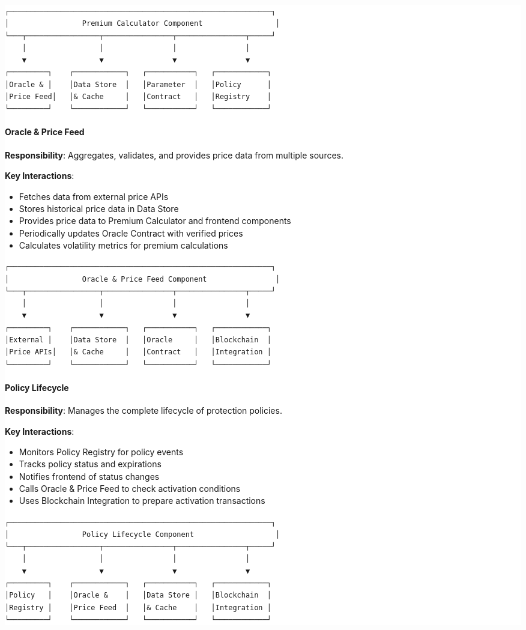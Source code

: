 ```
┌─────────────────────────────────────────────────────────────┐
│                 Premium Calculator Component                 │
└───┬─────────────────┬────────────────┬────────────────┬─────┘
    │                 │                │                │
    ▼                 ▼                ▼                ▼
┌─────────┐    ┌────────────┐   ┌───────────┐   ┌────────────┐
│Oracle & │    │Data Store  │   │Parameter  │   │Policy      │
│Price Feed│   │& Cache     │   │Contract   │   │Registry    │
└─────────┘    └────────────┘   └───────────┘   └────────────┘
```

#### Oracle & Price Feed

**Responsibility**: Aggregates, validates, and provides price data from multiple sources.

**Key Interactions**:

- Fetches data from external price APIs
- Stores historical price data in Data Store
- Provides price data to Premium Calculator and frontend components
- Periodically updates Oracle Contract with verified prices
- Calculates volatility metrics for premium calculations

```
┌─────────────────────────────────────────────────────────────┐
│                 Oracle & Price Feed Component                │
└───┬─────────────────┬────────────────┬────────────────┬─────┘
    │                 │                │                │
    ▼                 ▼                ▼                ▼
┌─────────┐    ┌────────────┐   ┌───────────┐   ┌────────────┐
│External │    │Data Store  │   │Oracle     │   │Blockchain  │
│Price APIs│   │& Cache     │   │Contract   │   │Integration │
└─────────┘    └────────────┘   └───────────┘   └────────────┘
```

#### Policy Lifecycle

**Responsibility**: Manages the complete lifecycle of protection policies.

**Key Interactions**:

- Monitors Policy Registry for policy events
- Tracks policy status and expirations
- Notifies frontend of status changes
- Calls Oracle & Price Feed to check activation conditions
- Uses Blockchain Integration to prepare activation transactions

```
┌─────────────────────────────────────────────────────────────┐
│                 Policy Lifecycle Component                   │
└───┬─────────────────┬────────────────┬────────────────┬─────┘
    │                 │                │                │
    ▼                 ▼                ▼                ▼
┌─────────┐    ┌────────────┐   ┌───────────┐   ┌────────────┐
│Policy   │    │Oracle &    │   │Data Store │   │Blockchain  │
│Registry │    │Price Feed  │   │& Cache    │   │Integration │
└─────────┘    └────────────┘   └───────────┘   └────────────┘
```
